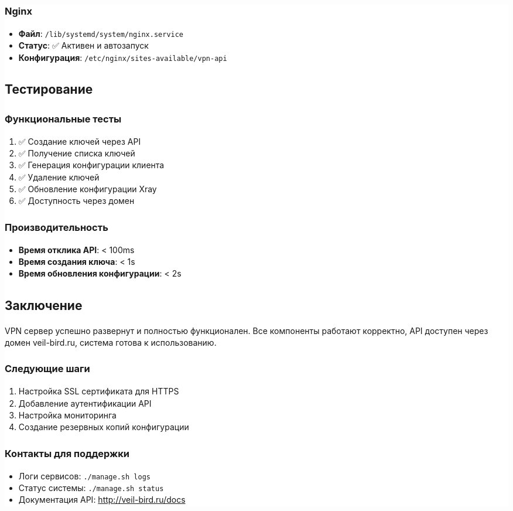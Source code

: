 ### Nginx
- **Файл**: `/lib/systemd/system/nginx.service`
- **Статус**: ✅ Активен и автозапуск
- **Конфигурация**: `/etc/nginx/sites-available/vpn-api`

## Тестирование

### Функциональные тесты
1. ✅ Создание ключей через API
2. ✅ Получение списка ключей
3. ✅ Генерация конфигурации клиента
4. ✅ Удаление ключей
5. ✅ Обновление конфигурации Xray
6. ✅ Доступность через домен

### Производительность
- **Время отклика API**: < 100ms
- **Время создания ключа**: < 1s
- **Время обновления конфигурации**: < 2s

## Заключение

VPN сервер успешно развернут и полностью функционален. Все компоненты работают корректно, API доступен через домен veil-bird.ru, система готова к использованию.

### Следующие шаги
1. Настройка SSL сертификата для HTTPS
2. Добавление аутентификации API
3. Настройка мониторинга
4. Создание резервных копий конфигурации

### Контакты для поддержки
- Логи сервисов: `./manage.sh logs`
- Статус системы: `./manage.sh status`
- Документация API: http://veil-bird.ru/docs 